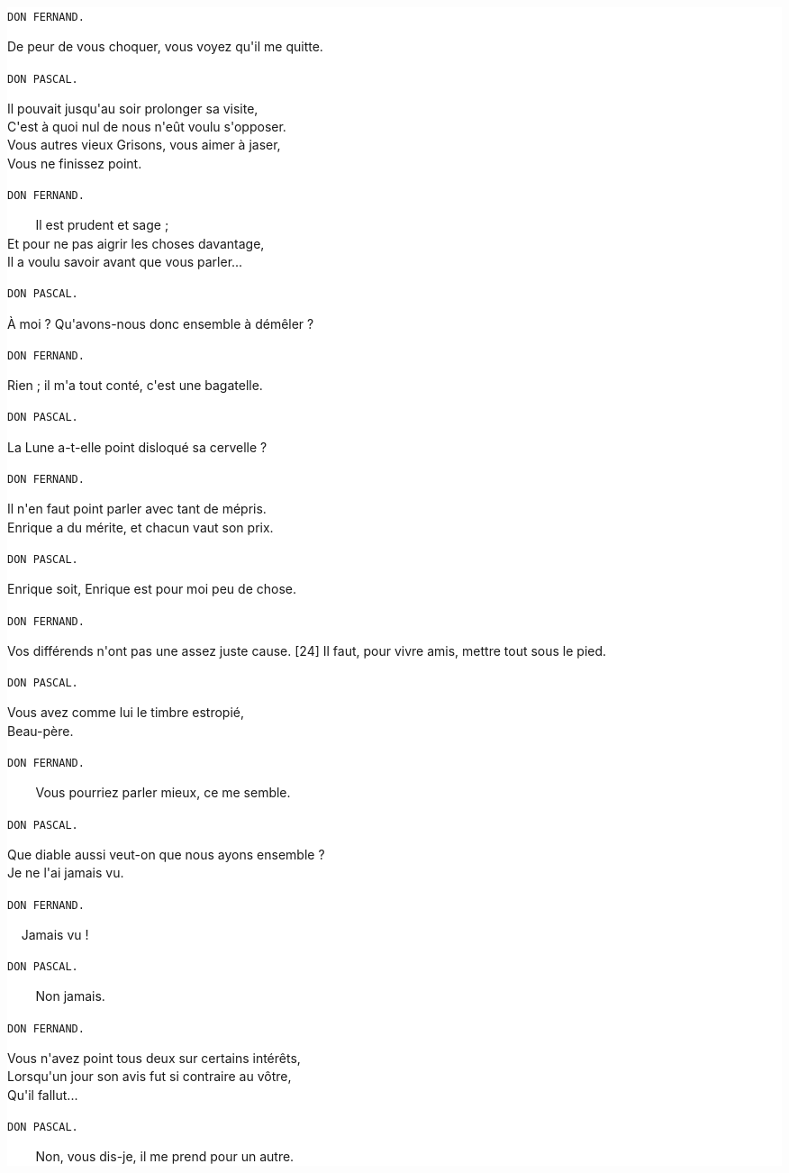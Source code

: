     DON FERNAND.
De peur de vous choquer, vous voyez qu'il me quitte.  

    DON PASCAL.
Il pouvait jusqu'au soir prolonger sa visite,  
C'est à quoi nul de nous n'eût voulu s'opposer.  
Vous autres vieux Grisons, vous aimer à jaser,  
Vous ne finissez point.  

    DON FERNAND.
        Il est prudent et sage ;  
Et pour ne pas aigrir les choses davantage,  
Il a voulu savoir avant que vous parler...  

    DON PASCAL.
À moi ? Qu'avons-nous donc ensemble à démêler ?  

    DON FERNAND.
Rien ; il m'a tout conté, c'est une bagatelle.  

    DON PASCAL.
La Lune a-t-elle point disloqué sa cervelle ?  

    DON FERNAND.
Il n'en faut point parler avec tant de mépris.  
Enrique a du mérite, et chacun vaut son prix.  

    DON PASCAL.
Enrique soit, Enrique est pour moi peu de chose.  

    DON FERNAND.
Vos différends n'ont pas une assez juste cause.   [24]
Il faut, pour vivre amis, mettre tout sous le pied.  

    DON PASCAL.
Vous avez comme lui le timbre estropié,  
Beau-père.  

    DON FERNAND.
        Vous pourriez parler mieux, ce me semble.  

    DON PASCAL.
Que diable aussi veut-on que nous ayons ensemble ?  
Je ne l'ai jamais vu.  

    DON FERNAND.
    Jamais vu !  

    DON PASCAL.
        Non jamais.  

    DON FERNAND.
Vous n'avez point tous deux sur certains intérêts,  
Lorsqu'un jour son avis fut si contraire au vôtre,  
Qu'il fallut...  

    DON PASCAL.
        Non, vous dis-je, il me prend pour un autre.  
